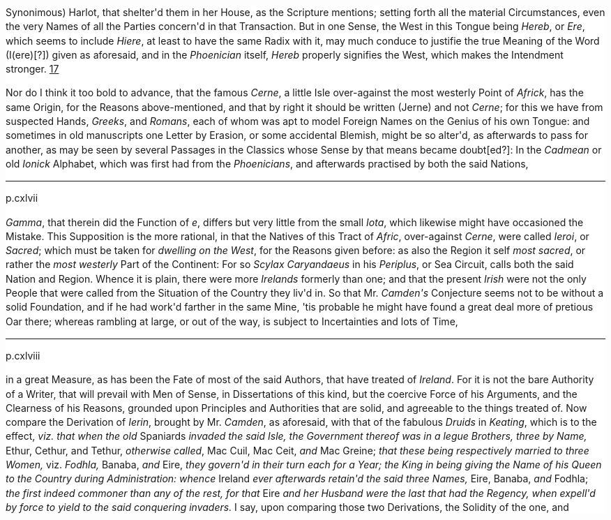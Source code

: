
 Synonimous) Harlot, that shelter'd them in her House, as the Scripture mentions; setting forth all the material Circumstances, even the very Names of all the Parties concern'd in that Transaction. But in one Sense, the West in this Tongue being *Hereb*, or *Ere*, which seems to include *Hiere*, at least to have the same Radix with it, may much conduce to justifie the true Meaning of the Word (I(ere)[?]) given as aforesaid, and in the *Phoenician* itself, *Hereb* properly signifies the West, which makes the Intendment stronger. [17](javascript:footNote('E722000-001/note017.html'))


Nor do I think it too bold to advance, that the famous *Cerne*, a little Isle over-against the most westerly Point of *Africk*, has the same Origin, for the Reasons above-mentioned, and that by right it should be written (Jerne) and not *Cerne*; for this we have from suspected Hands, *Greeks*, and *Romans*, each of whom was apt to model Foreign Names on the Genius of his own Tongue: and sometimes in old manuscripts one Letter by Erasion, or some accidental Blemish, might be so alter'd, as afterwards to pass for another, as may be seen by several Passages in the Classics whose Sense by that means became doubt[ed?]: In the *Cadmean* or old *Ionick* Alphabet, which was first had from the *Phoenicians*, and afterwards practised by both the said Nations, 


---

p.cxlvii


*Gamma*, that therein did the Function of *e*, differs but very little from the small *Iota*, which likewise might have occasioned the Mistake. This Supposition is the more rational, in that the Natives of this Tract of *Afric*, over-against *Cerne*, were called *Ieroi*, or *Sacred*; which must be taken for *dwelling on the West*, for the Reasons given before: as also the Region it self *most sacred*, or rather the *most westerly* Part of the Continent: For so *Scylax Caryandaeus* in his *Periplus*, or Sea Circuit, calls both the said Nation and Region. Whence it is plain, there were more *Irelands* formerly than one; and that the present *Irish* were not the only People that were called from the Situation of the Country they liv'd in. So that Mr. *Camden's* Conjecture seems not to be without a solid Foundation, and if he had work'd farther in the same Mine, 'tis probable he might have found a great deal more of pretious Oar there; whereas rambling at large, or out of the way, is subject to Incertainties and lots of Time, 


---

p.cxlviii


 in a great Measure, as has been the Fate of most of the said Authors, that have treated of *Ireland*. For it is not the bare Authority of a Writer, that will prevail with Men of Sense, in Dissertations of this kind, but the coercive Force of his Arguments, and the Clearness of his Reasons, grounded upon Principles and Authorities that are solid, and agreeable to the things treated of. Now compare the Derivation of *Ierin*, brought by Mr. *Camden*, as aforesaid, with that of the fabulous *Druids* in *Keating*, which is to the effect, *viz. that when the old* Spaniards *invaded the said Isle, the Government thereof was in a legue Brothers, three by Name,* Ethur, Cethur, and Tethur, *otherwise called*, Mac Cuil, Mac Ceit, *and* Mac Greine; *that these being respectively married to three Women,* viz. *Fodhla,* Banaba, *and* Eire, *they govern'd in their turn each for a Year; the King in being giving the Name of his Queen to the Country during Administration: whence* Ireland *ever afterwards retain'd the said three Names,* Eire, Banaba, *and* Fodhla; *the first indeed commoner than any of the rest, for that* Eire *and her Husband were the last that had the Regency, when expell'd by force to yield to the said conquering invaders.* I say, upon comparing those two Derivations, the Solidity of the one, and 
